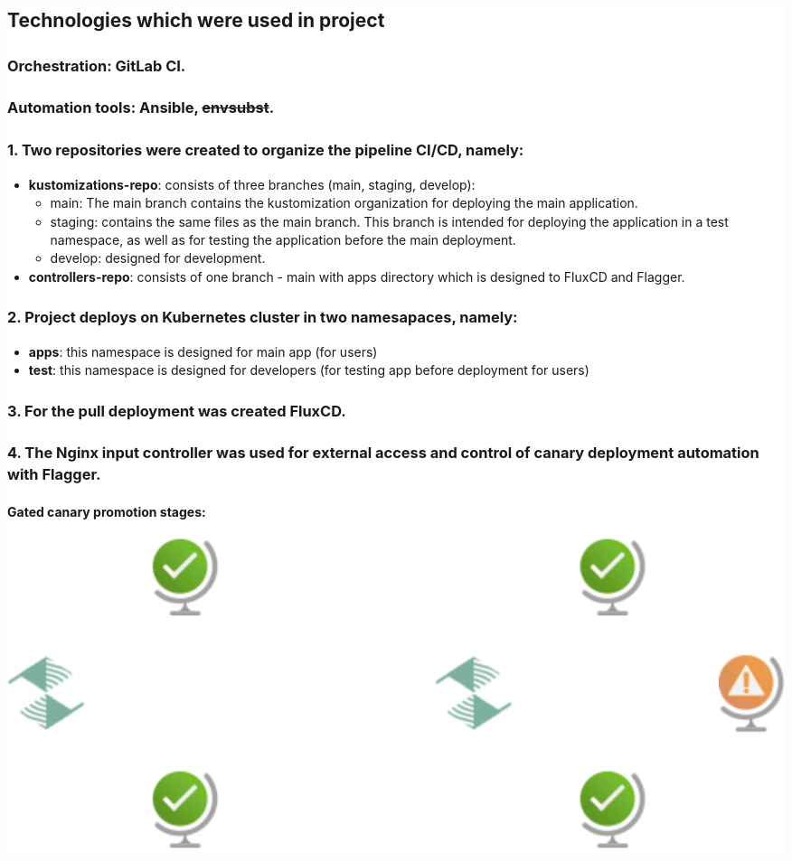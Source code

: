 ## Technologies which were used in project

### Orchestration: GitLab CI.

### Automation tools: Ansible, ~~envsubst~~.

### 1. Two repositories were created to organize the pipeline CI/CD, namely:

- **kustomizations-repo**: consists of three branches (main, staging, develop):
	- main: The main branch contains the kustomization organization for deploying the main application.
	- staging: contains the same files as the main branch. This branch is intended for deploying the application in a test namespace, as well as for testing the application before the main deployment.
	- develop: designed for development.
- **controllers-repo**: consists of one branch - main with apps directory which is designed to FluxCD and Flagger.

### 2. Project deploys on Kubernetes cluster in two namesapaces, namely:

- **apps**: this namespace is designed for main app (for users)
- **test**: this namespace is designed for developers (for testing app before deployment for users)

### 3. For the pull deployment was created FluxCD.

### 4. The Nginx input controller was used for external access and control of canary deployment automation with Flagger.

#### Gated canary promotion stages:

![ci_cd.drawio (4).svg](./_attachments/ci_cd.drawio%20(4).svg)

